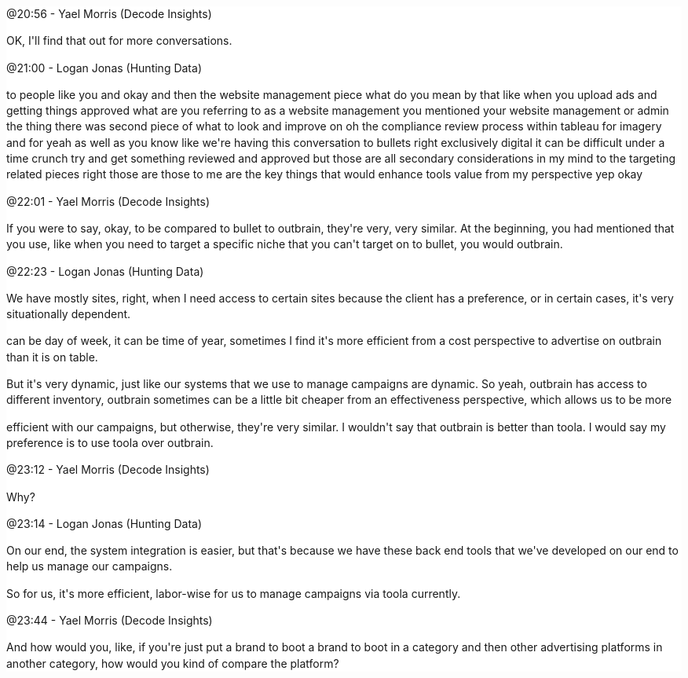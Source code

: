 

@20:56 - Yael Morris (Decode Insights)

OK, I'll find that out for more conversations.



@21:00 - Logan Jonas (Hunting Data)

to people like you and okay and then the website management piece what do you mean by that like when you upload ads and getting things approved what are you referring to as a website management you mentioned your website management or admin the thing there was second piece of what to look and improve on oh the compliance review process within tableau for imagery and for yeah as well as you know like we're having this conversation to bullets right exclusively digital it can be difficult under a time crunch try and get something reviewed and approved but those are all secondary considerations in my mind to the targeting related pieces right those are those to me are the key things that would enhance tools value from my perspective yep okay



@22:01 - Yael Morris (Decode Insights)

If you were to say, okay, to be compared to bullet to outbrain, they're very, very similar. At the beginning, you had mentioned that you use, like when you need to target a specific niche that you can't target on to bullet, you would outbrain.



@22:23 - Logan Jonas (Hunting Data)

We have mostly sites, right, when I need access to certain sites because the client has a preference, or in certain cases, it's very situationally dependent.

can be day of week, it can be time of year, sometimes I find it's more efficient from a cost perspective to advertise on outbrain than it is on table.

But it's very dynamic, just like our systems that we use to manage campaigns are dynamic. So yeah, outbrain has access to different inventory, outbrain sometimes can be a little bit cheaper from an effectiveness perspective, which allows us to be more

efficient with our campaigns, but otherwise, they're very similar. I wouldn't say that outbrain is better than toola. I would say my preference is to use toola over outbrain.



@23:12 - Yael Morris (Decode Insights)

Why?



@23:14 - Logan Jonas (Hunting Data)

On our end, the system integration is easier, but that's because we have these back end tools that we've developed on our end to help us manage our campaigns.

So for us, it's more efficient, labor-wise for us to manage campaigns via toola currently.



@23:44 - Yael Morris (Decode Insights)

And how would you, like, if you're just put a brand to boot a brand to boot in a category and then other advertising platforms in another category, how would you kind of compare the platform?
